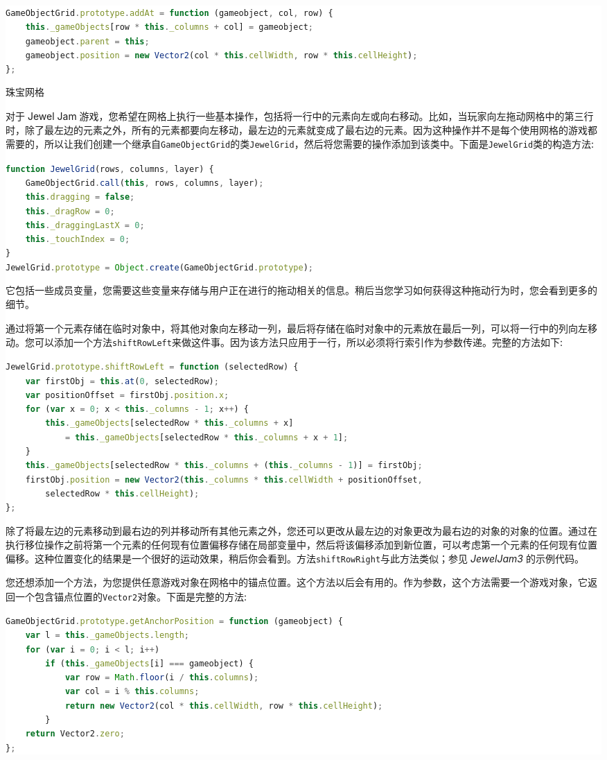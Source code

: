 ```js
GameObjectGrid.prototype.addAt = function (gameobject, col, row) {
    this._gameObjects[row * this._columns + col] = gameobject;
    gameobject.parent = this;
    gameobject.position = new Vector2(col * this.cellWidth, row * this.cellHeight);
};

```

珠宝网格

对于 Jewel Jam 游戏，您希望在网格上执行一些基本操作，包括将一行中的元素向左或向右移动。比如，当玩家向左拖动网格中的第三行时，除了最左边的元素之外，所有的元素都要向左移动，最左边的元素就变成了最右边的元素。因为这种操作并不是每个使用网格的游戏都需要的，所以让我们创建一个继承自`GameObjectGrid`的类`JewelGrid`，然后将您需要的操作添加到该类中。下面是`JewelGrid`类的构造方法:

```js
function JewelGrid(rows, columns, layer) {
    GameObjectGrid.call(this, rows, columns, layer);
    this.dragging = false;
    this._dragRow = 0;
    this._draggingLastX = 0;
    this._touchIndex = 0;
}
JewelGrid.prototype = Object.create(GameObjectGrid.prototype);

```

它包括一些成员变量，您需要这些变量来存储与用户正在进行的拖动相关的信息。稍后当您学习如何获得这种拖动行为时，您会看到更多的细节。

通过将第一个元素存储在临时对象中，将其他对象向左移动一列，最后将存储在临时对象中的元素放在最后一列，可以将一行中的列向左移动。您可以添加一个方法`shiftRowLeft`来做这件事。因为该方法只应用于一行，所以必须将行索引作为参数传递。完整的方法如下:

```js
JewelGrid.prototype.shiftRowLeft = function (selectedRow) {
    var firstObj = this.at(0, selectedRow);
    var positionOffset = firstObj.position.x;
    for (var x = 0; x < this._columns - 1; x++) {
        this._gameObjects[selectedRow * this._columns + x]
            = this._gameObjects[selectedRow * this._columns + x + 1];
    }
    this._gameObjects[selectedRow * this._columns + (this._columns - 1)] = firstObj;
    firstObj.position = new Vector2(this._columns * this.cellWidth + positionOffset,
        selectedRow * this.cellHeight);
};

```

除了将最左边的元素移动到最右边的列并移动所有其他元素之外，您还可以更改从最左边的对象更改为最右边的对象的对象的位置。通过在执行移位操作之前将第一个元素的任何现有位置偏移存储在局部变量中，然后将该偏移添加到新位置，可以考虑第一个元素的任何现有位置偏移。这种位置变化的结果是一个很好的运动效果，稍后你会看到。方法`shiftRowRight`与此方法类似；参见 *JewelJam3* 的示例代码。

您还想添加一个方法，为您提供任意游戏对象在网格中的锚点位置。这个方法以后会有用的。作为参数，这个方法需要一个游戏对象，它返回一个包含锚点位置的`Vector2`对象。下面是完整的方法:

```js
GameObjectGrid.prototype.getAnchorPosition = function (gameobject) {
    var l = this._gameObjects.length;
    for (var i = 0; i < l; i++)
        if (this._gameObjects[i] === gameobject) {
            var row = Math.floor(i / this.columns);
            var col = i % this.columns;
            return new Vector2(col * this.cellWidth, row * this.cellHeight);
        }
    return Vector2.zero;
};

```
